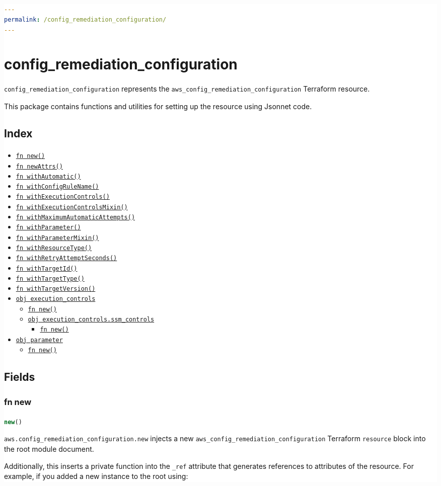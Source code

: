 ```yaml
---
permalink: /config_remediation_configuration/
---
```


# config_remediation_configuration

`config_remediation_configuration` represents the `aws_config_remediation_configuration` Terraform resource.



This package contains functions and utilities for setting up the resource using Jsonnet code.


## Index

* [`fn new()`](#fn-new)
* [`fn newAttrs()`](#fn-newattrs)
* [`fn withAutomatic()`](#fn-withautomatic)
* [`fn withConfigRuleName()`](#fn-withconfigrulename)
* [`fn withExecutionControls()`](#fn-withexecutioncontrols)
* [`fn withExecutionControlsMixin()`](#fn-withexecutioncontrolsmixin)
* [`fn withMaximumAutomaticAttempts()`](#fn-withmaximumautomaticattempts)
* [`fn withParameter()`](#fn-withparameter)
* [`fn withParameterMixin()`](#fn-withparametermixin)
* [`fn withResourceType()`](#fn-withresourcetype)
* [`fn withRetryAttemptSeconds()`](#fn-withretryattemptseconds)
* [`fn withTargetId()`](#fn-withtargetid)
* [`fn withTargetType()`](#fn-withtargettype)
* [`fn withTargetVersion()`](#fn-withtargetversion)
* [`obj execution_controls`](#obj-execution_controls)
  * [`fn new()`](#fn-execution_controlsnew)
  * [`obj execution_controls.ssm_controls`](#obj-execution_controlsssm_controls)
    * [`fn new()`](#fn-execution_controlsssm_controlsnew)
* [`obj parameter`](#obj-parameter)
  * [`fn new()`](#fn-parameternew)

## Fields

### fn new

```ts
new()
```


`aws.config_remediation_configuration.new` injects a new `aws_config_remediation_configuration` Terraform `resource`
block into the root module document.

Additionally, this inserts a private function into the `_ref` attribute that generates references to attributes of the
resource. For example, if you added a new instance to the root using:
